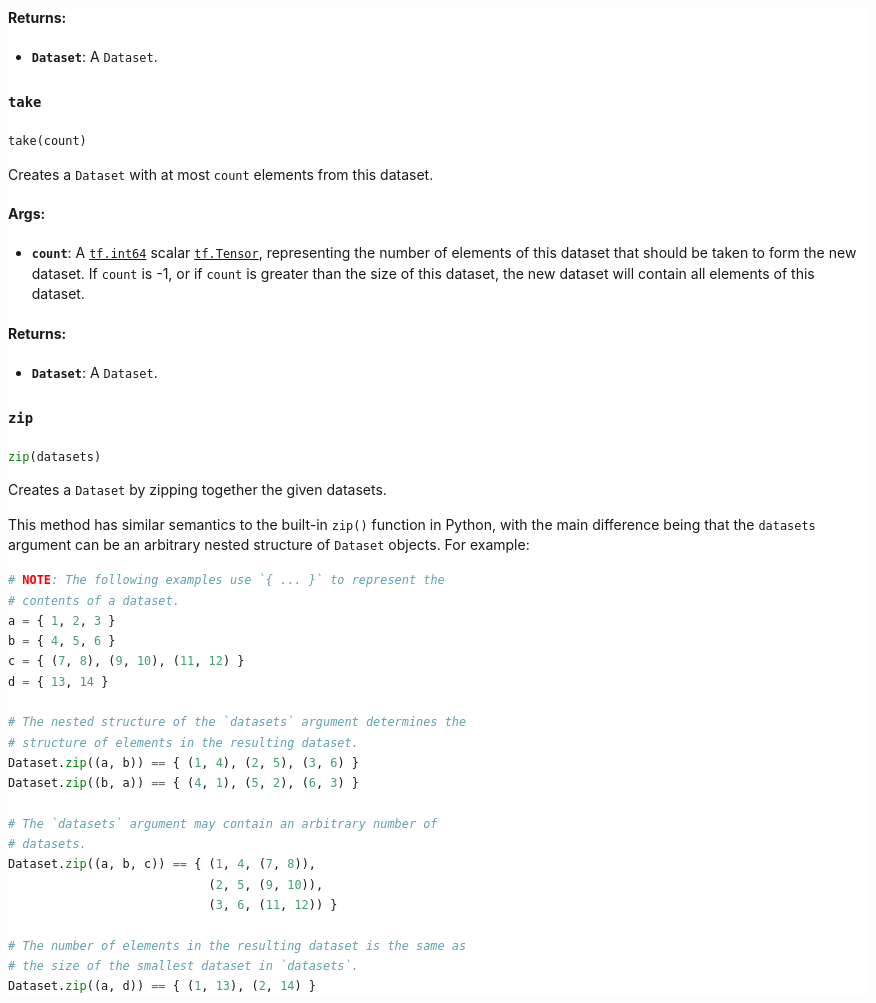 
#### Returns:

* <b>`Dataset`</b>: A `Dataset`.

<h3 id="take"><code>take</code></h3>

``` python
take(count)
```

Creates a `Dataset` with at most `count` elements from this dataset.

#### Args:

* <b>`count`</b>: A <a href="../../tf/int64.md"><code>tf.int64</code></a> scalar <a href="../../tf/Tensor.md"><code>tf.Tensor</code></a>, representing the number of
    elements of this dataset that should be taken to form the new dataset.
    If `count` is -1, or if `count` is greater than the size of this
    dataset, the new dataset will contain all elements of this dataset.


#### Returns:

* <b>`Dataset`</b>: A `Dataset`.

<h3 id="zip"><code>zip</code></h3>

``` python
zip(datasets)
```

Creates a `Dataset` by zipping together the given datasets.

This method has similar semantics to the built-in `zip()` function
in Python, with the main difference being that the `datasets`
argument can be an arbitrary nested structure of `Dataset` objects.
For example:

```python
# NOTE: The following examples use `{ ... }` to represent the
# contents of a dataset.
a = { 1, 2, 3 }
b = { 4, 5, 6 }
c = { (7, 8), (9, 10), (11, 12) }
d = { 13, 14 }

# The nested structure of the `datasets` argument determines the
# structure of elements in the resulting dataset.
Dataset.zip((a, b)) == { (1, 4), (2, 5), (3, 6) }
Dataset.zip((b, a)) == { (4, 1), (5, 2), (6, 3) }

# The `datasets` argument may contain an arbitrary number of
# datasets.
Dataset.zip((a, b, c)) == { (1, 4, (7, 8)),
                            (2, 5, (9, 10)),
                            (3, 6, (11, 12)) }

# The number of elements in the resulting dataset is the same as
# the size of the smallest dataset in `datasets`.
Dataset.zip((a, d)) == { (1, 13), (2, 14) }
```
